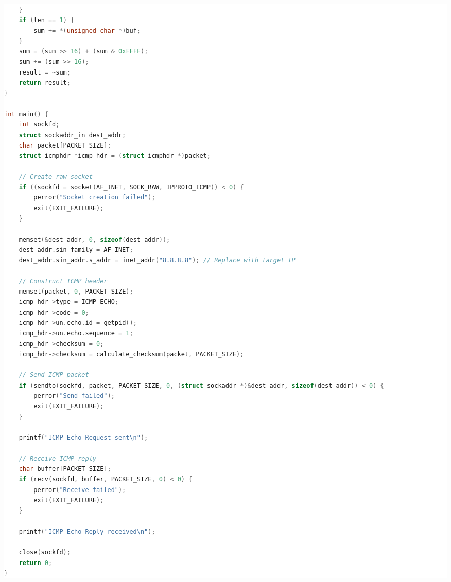 ```c
    }
    if (len == 1) {
        sum += *(unsigned char *)buf;
    }
    sum = (sum >> 16) + (sum & 0xFFFF);
    sum += (sum >> 16);
    result = ~sum;
    return result;
}

int main() {
    int sockfd;
    struct sockaddr_in dest_addr;
    char packet[PACKET_SIZE];
    struct icmphdr *icmp_hdr = (struct icmphdr *)packet;

    // Create raw socket
    if ((sockfd = socket(AF_INET, SOCK_RAW, IPPROTO_ICMP)) < 0) {
        perror("Socket creation failed");
        exit(EXIT_FAILURE);
    }

    memset(&dest_addr, 0, sizeof(dest_addr));
    dest_addr.sin_family = AF_INET;
    dest_addr.sin_addr.s_addr = inet_addr("8.8.8.8"); // Replace with target IP

    // Construct ICMP header
    memset(packet, 0, PACKET_SIZE);
    icmp_hdr->type = ICMP_ECHO;
    icmp_hdr->code = 0;
    icmp_hdr->un.echo.id = getpid();
    icmp_hdr->un.echo.sequence = 1;
    icmp_hdr->checksum = 0;
    icmp_hdr->checksum = calculate_checksum(packet, PACKET_SIZE);

    // Send ICMP packet
    if (sendto(sockfd, packet, PACKET_SIZE, 0, (struct sockaddr *)&dest_addr, sizeof(dest_addr)) < 0) {
        perror("Send failed");
        exit(EXIT_FAILURE);
    }

    printf("ICMP Echo Request sent\n");

    // Receive ICMP reply
    char buffer[PACKET_SIZE];
    if (recv(sockfd, buffer, PACKET_SIZE, 0) < 0) {
        perror("Receive failed");
        exit(EXIT_FAILURE);
    }

    printf("ICMP Echo Reply received\n");

    close(sockfd);
    return 0;
}
```

